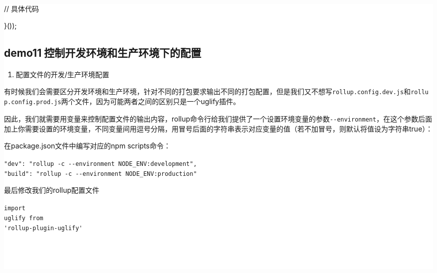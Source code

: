 <span class="hljs-comment">// 具体代码</span>

}());</code></pre>
<h2 id="articleHeader14">demo11 控制开发环境和生产环境下的配置</h2>
<ol><li>配置文件的开发/生产环境配置</li></ol>
<p>有时候我们会需要区分开发环境和生产环境，针对不同的打包要求输出不同的打包配置，但是我们又不想写<code>rollup.config.dev.js</code>和<code>rollup.config.prod.js</code>两个文件，因为可能两者之间的区别只是一个uglify插件。</p>
<p>因此，我们就需要用变量来控制配置文件的输出内容，rollup命令行给我们提供了一个设置环境变量的参数<code>--environment</code>，在这个参数后面加上你需要设置的环境变量，不同变量间用逗号分隔，用冒号后面的字符串表示对应变量的值（若不加冒号，则默认将值设为字符串true）：</p>
<p>在package.json文件中编写对应的npm scripts命令：</p>
<div class="widget-codetool" style="display:none;">
      <div class="widget-codetool--inner">
      <span class="selectCode code-tool" data-toggle="tooltip" data-placement="top" title="" data-original-title="全选"></span>
      <span type="button" class="copyCode code-tool" data-toggle="tooltip" data-placement="top" data-clipboard-text="&quot;dev&quot;: &quot;rollup -c --environment NODE_ENV:development&quot;,
&quot;build&quot;: &quot;rollup -c --environment NODE_ENV:production&quot;" title="" data-original-title="复制"></span>
      <span type="button" class="saveToNote code-tool" data-toggle="tooltip" data-placement="top" title="" data-original-title="放进笔记"></span>
      </div>
      </div><pre class="hljs 1c"><code><span class="hljs-string">"dev"</span>: <span class="hljs-string">"rollup -c --environment NODE_ENV:development"</span>,
<span class="hljs-string">"build"</span>: <span class="hljs-string">"rollup -c --environment NODE_ENV:production"</span></code></pre>
<p>最后修改我们的rollup配置文件</p>
<div class="widget-codetool" style="display:none;">
      <div class="widget-codetool--inner">
      <span class="selectCode code-tool" data-toggle="tooltip" data-placement="top" title="" data-original-title="全选"></span>
      <span type="button" class="copyCode code-tool" data-toggle="tooltip" data-placement="top" data-clipboard-text="import uglify from 'rollup-plugin-uglify'

let isProd = process.env.NODE_ENV === 'production'

// 通用的插件
const basePlugins = []
// 开发环境需要使用的插件
const devPlugins = []
// 生产环境需要使用的插件
const prodPlugins = [uglify()]

let plugins = [...basePlugins].concat(isProd ? prodPlugins:devPlugins)
let destFilePath = isProd ? './dist/dist.min.js': './dist/dist.js'

export default {
  entry: 'index.js',
  format: 'iife',
  dest: destFilePath,
  sourceMap: isProd,
  plugins: plugins
}" title="" data-original-title="复制"></span>
      <span type="button" class="saveToNote code-tool" data-toggle="tooltip" data-placement="top" title="" data-original-title="放进笔记"></span>
      </div>
      </div><pre class="hljs javascript"><code class="rollup.config.js"><span class="hljs-keyword">import</span> uglify <span class="hljs-keyword">from</span> <span class="hljs-string">'rollup-plugin-uglify'</span>
